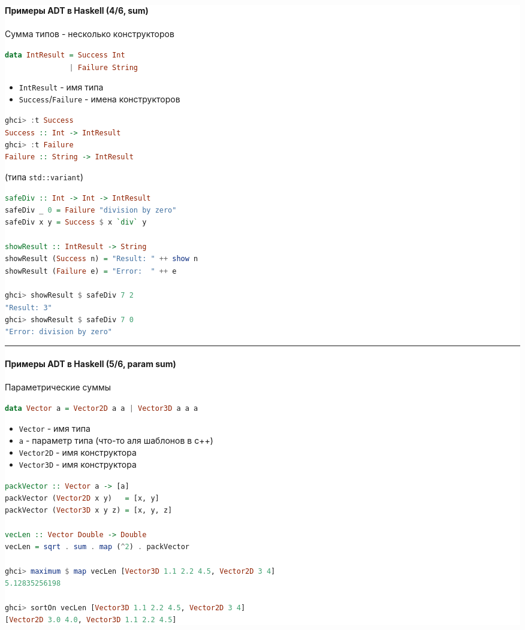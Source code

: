 
#### Примеры ADT в Haskell (4/6, sum)

Сумма типов - несколько конструкторов

```haskell
data IntResult = Success Int 
               | Failure String
```

- `IntResult` - имя типа
- `Success`/`Failure` - имена конструкторов

```haskell
ghci> :t Success 
Success :: Int -> IntResult
ghci> :t Failure 
Failure :: String -> IntResult
```

(типа `std::variant`)

```haskell
safeDiv :: Int -> Int -> IntResult
safeDiv _ 0 = Failure "division by zero"
safeDiv x y = Success $ x `div` y

showResult :: IntResult -> String
showResult (Success n) = "Result: " ++ show n
showResult (Failure e) = "Error:  " ++ e

ghci> showResult $ safeDiv 7 2
"Result: 3"
ghci> showResult $ safeDiv 7 0
"Error: division by zero"
```

---

#### Примеры ADT в Haskell (5/6, param sum)

Параметрические суммы

```haskell
data Vector a = Vector2D a a | Vector3D a a a
```

- `Vector` - имя типа
- `a` - параметр типа (что-то аля шаблонов в c++)
- `Vector2D` - имя конструктора
- `Vector3D` - имя конструктора

```haskell
packVector :: Vector a -> [a]
packVector (Vector2D x y)   = [x, y]
packVector (Vector3D x y z) = [x, y, z]

vecLen :: Vector Double -> Double
vecLen = sqrt . sum . map (^2) . packVector

ghci> maximum $ map vecLen [Vector3D 1.1 2.2 4.5, Vector2D 3 4]
5.12835256198

ghci> sortOn vecLen [Vector3D 1.1 2.2 4.5, Vector2D 3 4]
[Vector2D 3.0 4.0, Vector3D 1.1 2.2 4.5]
```
